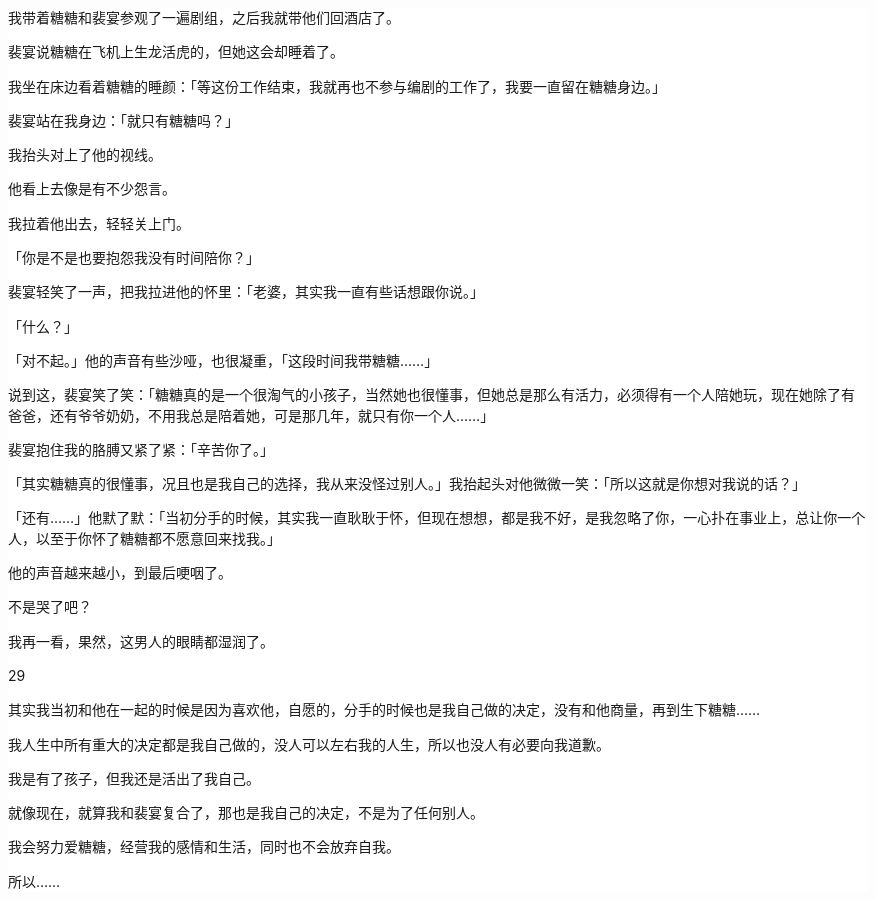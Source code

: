 我带着糖糖和裴宴参观了一遍剧组，之后我就带他们回酒店了。


裴宴说糖糖在飞机上生龙活虎的，但她这会却睡着了。


我坐在床边看着糖糖的睡颜：「等这份工作结束，我就再也不参与编剧的工作了，我要一直留在糖糖身边。」


裴宴站在我身边：「就只有糖糖吗？」


我抬头对上了他的视线。


他看上去像是有不少怨言。


我拉着他出去，轻轻关上门。


「你是不是也要抱怨我没有时间陪你？」


裴宴轻笑了一声，把我拉进他的怀里：「老婆，其实我一直有些话想跟你说。」


「什么？」


「对不起。」他的声音有些沙哑，也很凝重，「这段时间我带糖糖……」


说到这，裴宴笑了笑：「糖糖真的是一个很淘气的小孩子，当然她也很懂事，但她总是那么有活力，必须得有一个人陪她玩，现在她除了有爸爸，还有爷爷奶奶，不用我总是陪着她，可是那几年，就只有你一个人……」


裴宴抱住我的胳膊又紧了紧：「辛苦你了。」


「其实糖糖真的很懂事，况且也是我自己的选择，我从来没怪过别人。」我抬起头对他微微一笑：「所以这就是你想对我说的话？」


「还有……」他默了默：「当初分手的时候，其实我一直耿耿于怀，但现在想想，都是我不好，是我忽略了你，一心扑在事业上，总让你一个人，以至于你怀了糖糖都不愿意回来找我。」


他的声音越来越小，到最后哽咽了。


不是哭了吧？


我再一看，果然，这男人的眼睛都湿润了。


29


其实我当初和他在一起的时候是因为喜欢他，自愿的，分手的时候也是我自己做的决定，没有和他商量，再到生下糖糖……


我人生中所有重大的决定都是我自己做的，没人可以左右我的人生，所以也没人有必要向我道歉。


我是有了孩子，但我还是活出了我自己。


就像现在，就算我和裴宴复合了，那也是我自己的决定，不是为了任何别人。


我会努力爱糖糖，经营我的感情和生活，同时也不会放弃自我。


所以……
